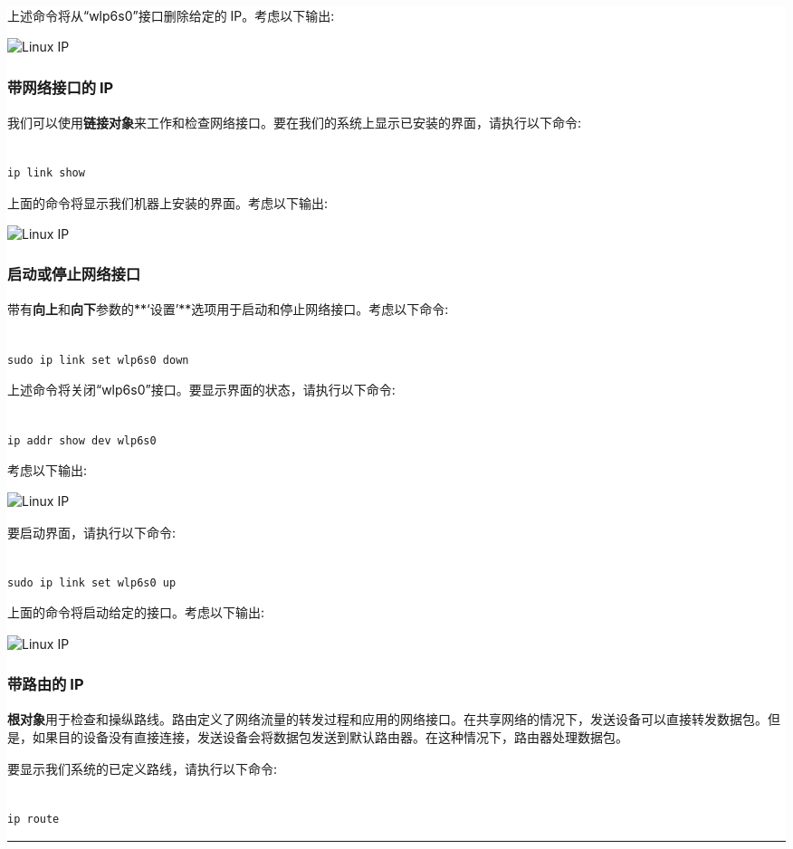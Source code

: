 上述命令将从“wlp6s0”接口删除给定的 IP。考虑以下输出:

![Linux IP](../Images/de0b8ede69adea1c727ef2f3a5c03d2d.png)

### 带网络接口的 IP

我们可以使用**链接对象**来工作和检查网络接口。要在我们的系统上显示已安装的界面，请执行以下命令:

```

ip link show

```

上面的命令将显示我们机器上安装的界面。考虑以下输出:

![Linux IP](../Images/f809a11b1801d44a4a6c03169d8a903a.png)

### 启动或停止网络接口

带有**向上**和**向下**参数的**‘设置’**选项用于启动和停止网络接口。考虑以下命令:

```

sudo ip link set wlp6s0 down

```

上述命令将关闭“wlp6s0”接口。要显示界面的状态，请执行以下命令:

```

ip addr show dev wlp6s0

```

考虑以下输出:

![Linux IP](../Images/60a393c9b1a8720173a4791a8cfc1714.png)

要启动界面，请执行以下命令:

```

sudo ip link set wlp6s0 up

```

上面的命令将启动给定的接口。考虑以下输出:

![Linux IP](../Images/29c908a2114a35946402ec881918d2b4.png)

### 带路由的 IP

**根对象**用于检查和操纵路线。路由定义了网络流量的转发过程和应用的网络接口。在共享网络的情况下，发送设备可以直接转发数据包。但是，如果目的设备没有直接连接，发送设备会将数据包发送到默认路由器。在这种情况下，路由器处理数据包。

要显示我们系统的已定义路线，请执行以下命令:

```

ip route

```

* * *
